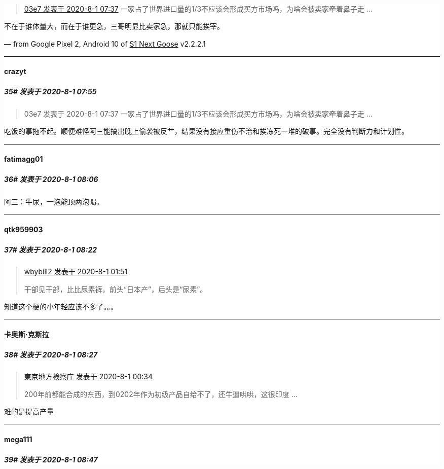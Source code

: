 
<blockquote><a href="httphttps://bbs.saraba1st.com/2b/forum.php?mod=redirect&amp;goto=findpost&amp;pid=48279959&amp;ptid=1952509" target="_blank">03e7 发表于 2020-8-1 07:37</a>
一家占了世界进口量的1/3不应该会形成买方市场吗，为啥会被卖家牵着鼻子走 ...</blockquote>
不在于谁体量大，而在于谁更急，三哥明显比卖家急，那就只能挨宰。

— from Google Pixel 2, Android 10 of [S1 Next Goose](https://pan.baidu.com/s/1mi43uRm) v2.2.2.1


-----

####  crazyt  
##### 35#       发表于 2020-8-1 07:55


<blockquote>03e7 发表于 2020-8-1 07:37
一家占了世界进口量的1/3不应该会形成买方市场吗，为啥会被卖家牵着鼻子走 ...</blockquote>
吃饭的事拖不起。顺便难怪阿三能搞出晚上偷袭被反艹，结果没有接应重伤不治和挨冻死一堆的破事。完全没有判断力和计划性。


-----

####  fatimagg01  
##### 36#       发表于 2020-8-1 08:06


阿三：牛尿，一泡能顶两泡喝。


-----

####  qtk959903  
##### 37#       发表于 2020-8-1 08:22


<blockquote><a href="httphttps://bbs.saraba1st.com/2b/forum.php?mod=redirect&amp;goto=findpost&amp;pid=48279305&amp;ptid=1952509" target="_blank">wbybill2 发表于 2020-8-1 01:51</a>

干部见干部，比比尿素裤，前头“日本产”，后头是“尿素”。</blockquote>
知道这个梗的小年轻应该不多了。。。


-----

####  卡奥斯·克斯拉  
##### 38#       发表于 2020-8-1 08:27


<blockquote><a href="httphttps://bbs.saraba1st.com/2b/forum.php?mod=redirect&amp;goto=findpost&amp;pid=48278825&amp;ptid=1952509" target="_blank">東京地方検察庁 发表于 2020-8-1 00:34</a>

200年前都能合成的东西，到0202年作为初级产品自给不了，还牛逼哄哄，这很印度 ...</blockquote>
难的是提高产量


-----

####  mega111  
##### 39#       发表于 2020-8-1 08:47
